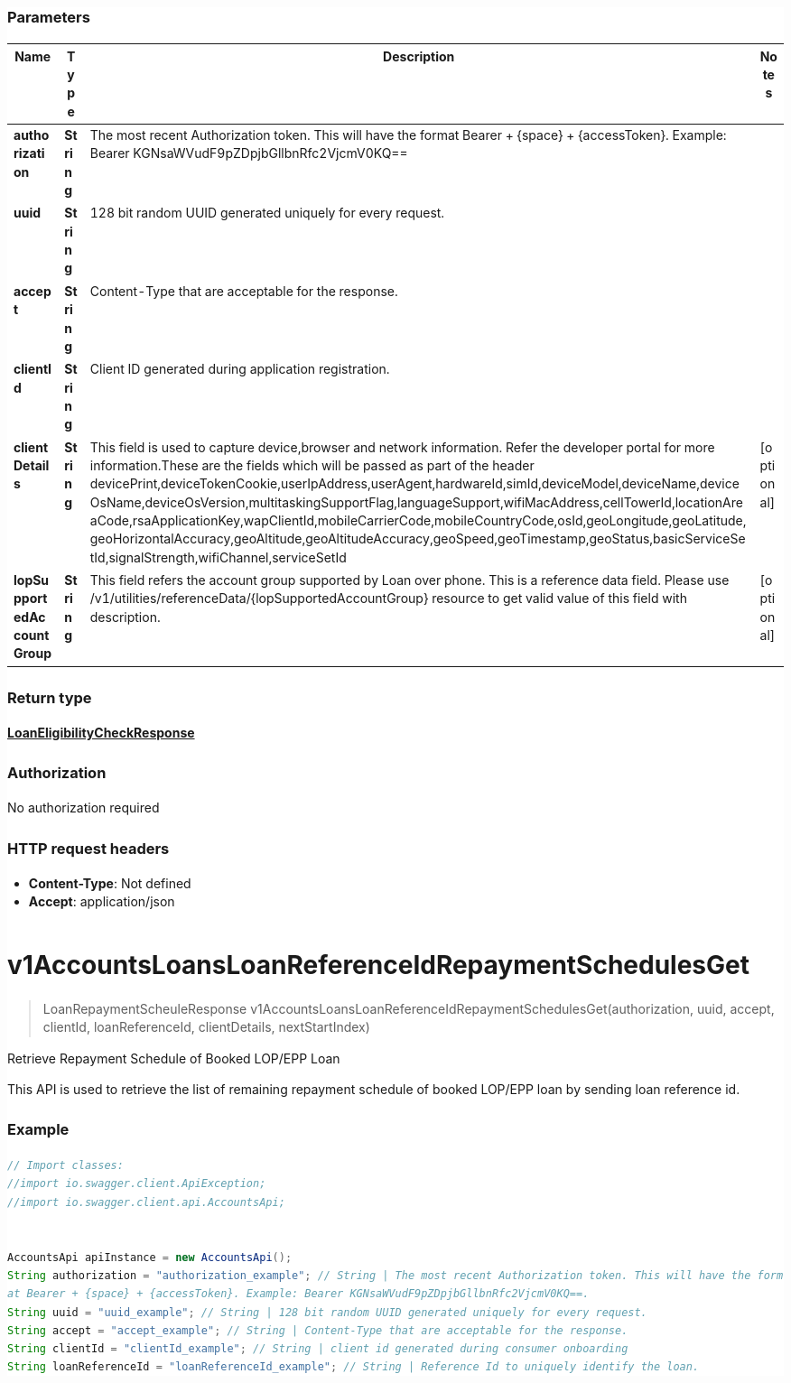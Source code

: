 ```java
```

### Parameters

Name | Type | Description  | Notes
------------- | ------------- | ------------- | -------------
 **authorization** | **String**| The most recent Authorization token. This will have the format Bearer + {space} + {accessToken}. Example: Bearer KGNsaWVudF9pZDpjbGllbnRfc2VjcmV0KQ&#x3D;&#x3D; |
 **uuid** | **String**| 128 bit random UUID generated uniquely for every request. |
 **accept** | **String**| Content-Type that are acceptable for the response. |
 **clientId** | **String**| Client ID generated during application registration. |
 **clientDetails** | **String**| This field is used to capture device,browser and network information. Refer the developer portal for more information.These are the fields which will be passed as part of the header devicePrint,deviceTokenCookie,userIpAddress,userAgent,hardwareId,simId,deviceModel,deviceName,deviceOsName,deviceOsVersion,multitaskingSupportFlag,languageSupport,wifiMacAddress,cellTowerId,locationAreaCode,rsaApplicationKey,wapClientId,mobileCarrierCode,mobileCountryCode,osId,geoLongitude,geoLatitude,geoHorizontalAccuracy,geoAltitude,geoAltitudeAccuracy,geoSpeed,geoTimestamp,geoStatus,basicServiceSetId,signalStrength,wifiChannel,serviceSetId | [optional]
 **lopSupportedAccountGroup** | **String**| This field refers the account group supported by Loan over phone. This is a reference data field. Please use /v1/utilities/referenceData/{lopSupportedAccountGroup} resource to get valid value of this field with description. | [optional]

### Return type

[**LoanEligibilityCheckResponse**](LoanEligibilityCheckResponse.md)

### Authorization

No authorization required

### HTTP request headers

 - **Content-Type**: Not defined
 - **Accept**: application/json

<a name="v1AccountsLoansLoanReferenceIdRepaymentSchedulesGet"></a>
# **v1AccountsLoansLoanReferenceIdRepaymentSchedulesGet**
> LoanRepaymentScheuleResponse v1AccountsLoansLoanReferenceIdRepaymentSchedulesGet(authorization, uuid, accept, clientId, loanReferenceId, clientDetails, nextStartIndex)

Retrieve Repayment Schedule of Booked LOP/EPP Loan

This API is used to retrieve the list of remaining repayment schedule of booked LOP/EPP loan by sending loan reference id.

### Example
```java
// Import classes:
//import io.swagger.client.ApiException;
//import io.swagger.client.api.AccountsApi;


AccountsApi apiInstance = new AccountsApi();
String authorization = "authorization_example"; // String | The most recent Authorization token. This will have the format Bearer + {space} + {accessToken}. Example: Bearer KGNsaWVudF9pZDpjbGllbnRfc2VjcmV0KQ==.
String uuid = "uuid_example"; // String | 128 bit random UUID generated uniquely for every request.
String accept = "accept_example"; // String | Content-Type that are acceptable for the response.
String clientId = "clientId_example"; // String | client id generated during consumer onboarding
String loanReferenceId = "loanReferenceId_example"; // String | Reference Id to uniquely identify the loan.
```